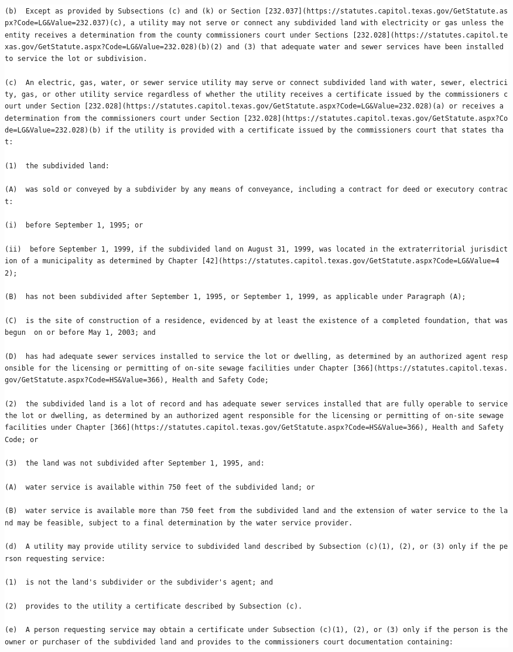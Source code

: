     (b)  Except as provided by Subsections (c) and (k) or Section [232.037](https://statutes.capitol.texas.gov/GetStatute.aspx?Code=LG&Value=232.037)(c), a utility may not serve or connect any subdivided land with electricity or gas unless the entity receives a determination from the county commissioners court under Sections [232.028](https://statutes.capitol.texas.gov/GetStatute.aspx?Code=LG&Value=232.028)(b)(2) and (3) that adequate water and sewer services have been installed to service the lot or subdivision.
    
    (c)  An electric, gas, water, or sewer service utility may serve or connect subdivided land with water, sewer, electricity, gas, or other utility service regardless of whether the utility receives a certificate issued by the commissioners court under Section [232.028](https://statutes.capitol.texas.gov/GetStatute.aspx?Code=LG&Value=232.028)(a) or receives a determination from the commissioners court under Section [232.028](https://statutes.capitol.texas.gov/GetStatute.aspx?Code=LG&Value=232.028)(b) if the utility is provided with a certificate issued by the commissioners court that states that:
    
    (1)  the subdivided land:
    
    (A)  was sold or conveyed by a subdivider by any means of conveyance, including a contract for deed or executory contract:
    
    (i)  before September 1, 1995; or
    
    (ii)  before September 1, 1999, if the subdivided land on August 31, 1999, was located in the extraterritorial jurisdiction of a municipality as determined by Chapter [42](https://statutes.capitol.texas.gov/GetStatute.aspx?Code=LG&Value=42);
    
    (B)  has not been subdivided after September 1, 1995, or September 1, 1999, as applicable under Paragraph (A);
    
    (C)  is the site of construction of a residence, evidenced by at least the existence of a completed foundation, that was begun  on or before May 1, 2003; and
    
    (D)  has had adequate sewer services installed to service the lot or dwelling, as determined by an authorized agent responsible for the licensing or permitting of on-site sewage facilities under Chapter [366](https://statutes.capitol.texas.gov/GetStatute.aspx?Code=HS&Value=366), Health and Safety Code;
    
    (2)  the subdivided land is a lot of record and has adequate sewer services installed that are fully operable to service the lot or dwelling, as determined by an authorized agent responsible for the licensing or permitting of on-site sewage facilities under Chapter [366](https://statutes.capitol.texas.gov/GetStatute.aspx?Code=HS&Value=366), Health and Safety Code; or
    
    (3)  the land was not subdivided after September 1, 1995, and:
    
    (A)  water service is available within 750 feet of the subdivided land; or
    
    (B)  water service is available more than 750 feet from the subdivided land and the extension of water service to the land may be feasible, subject to a final determination by the water service provider.
    
    (d)  A utility may provide utility service to subdivided land described by Subsection (c)(1), (2), or (3) only if the person requesting service:
    
    (1)  is not the land's subdivider or the subdivider's agent; and
    
    (2)  provides to the utility a certificate described by Subsection (c).
    
    (e)  A person requesting service may obtain a certificate under Subsection (c)(1), (2), or (3) only if the person is the owner or purchaser of the subdivided land and provides to the commissioners court documentation containing:
    
